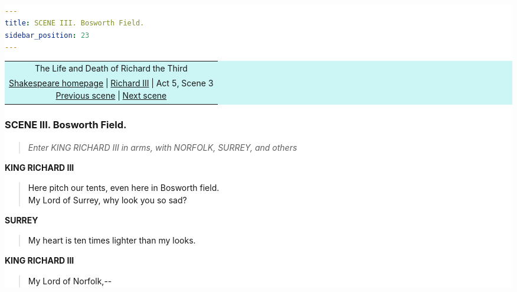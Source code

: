```yaml
---
title: SCENE III. Bosworth Field. 
sidebar_position: 23
---
```

<div dangerouslySetInnerHTML={{__html: `<div><!DOCTYPE HTML PUBLIC "-//W3C//DTD HTML 4.0 Transitional//EN"
 "http://www.w3.org/TR/REC-html40/loose.dtd">
 <html>
 <head>
 <title>SCENE III. Bosworth Field.
 </title>
 <meta http-equiv="Content-Type" content="text/html; charset=iso-8859-1">
 <LINK rel="stylesheet" type="text/css" media="screen"
       href="/shake.css">
 </HEAD>
 <body bgcolor="#ffffff" text="#000000">

<table width="100%" bgcolor="#CCF6F6">
<tr><td class="play" align="center">The Life and Death of Richard the Third
<tr><td class="nav" align="center">
      <a href="/Shakespeare">Shakespeare homepage</A> 
    | <A href="/Shakespeare/richardiii/">Richard III</A> 
    | Act 5, Scene 3
   <br>
      <a href="richardiii.5.2.html">Previous scene</A>
    | <a href="richardiii.5.4.html">Next scene</A>
</table>

<H3>SCENE III. Bosworth Field.</h3>

<p><blockquote>
<i>Enter KING RICHARD III in arms, with NORFOLK, SURREY, and others</i>
</blockquote>

<A NAME=speech1><b>KING RICHARD III</b></a>
<blockquote>
<A NAME=1>Here pitch our tents, even here in Bosworth field.</A><br>
<A NAME=2>My Lord of Surrey, why look you so sad?</A><br>
</blockquote>

<A NAME=speech2><b>SURREY</b></a>
<blockquote>
<A NAME=3>My heart is ten times lighter than my looks.</A><br>
</blockquote>

<A NAME=speech3><b>KING RICHARD III</b></a>
<blockquote>
<A NAME=4>My Lord of Norfolk,--</A><br>
</blockquote>
